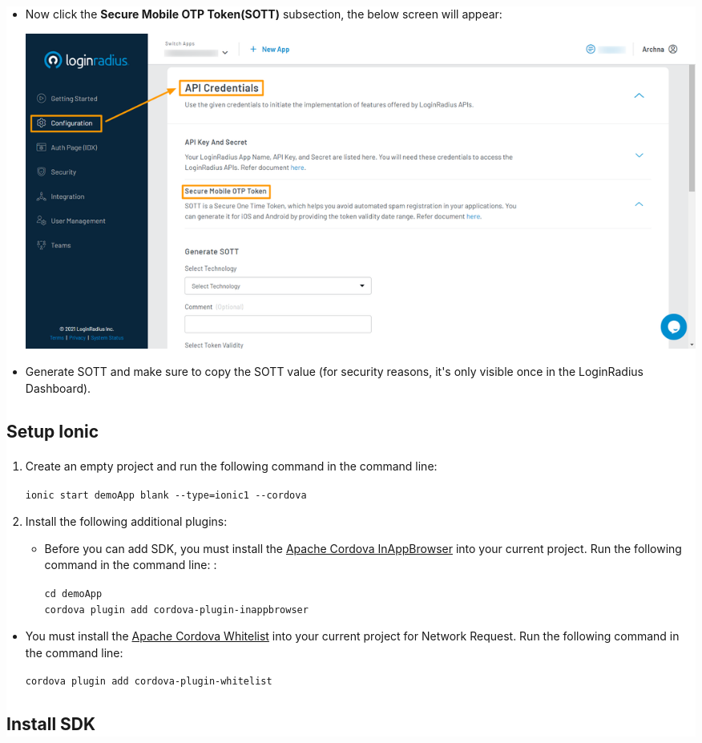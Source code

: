 - Now click the **Secure Mobile OTP Token(SOTT)** subsection, the below screen will appear:

  ![alt_text](../../assets/blog-common/sott.png "image_tooltip")

- Generate SOTT and make sure to copy the SOTT value (for security reasons, it's only visible once in the LoginRadius Dashboard).

## Setup Ionic 

1. Create an empty project and run the following command in the command line:

    ```
    ionic start demoApp blank --type=ionic1 --cordova
    ```
2. Install the following additional plugins:

   - Before you can add SDK, you must install the <a href="https://cordova.apache.org/docs/en/8.x/reference/cordova-plugin-inappbrowser/index.html#page-toc-source" target="_blank">Apache Cordova InAppBrowser</a> into your current project. Run the following command in the command line: :
     ```
     cd demoApp
     cordova plugin add cordova-plugin-inappbrowser
     ```
  - You must install the <a href="https://cordova.apache.org/docs/en/8.x/reference/cordova-plugin-whitelist/index.html" target="_blank">Apache Cordova Whitelist</a> into your current project for Network Request. Run the following command in the command line:
  
     ```
     cordova plugin add cordova-plugin-whitelist
     ```

## Install SDK
